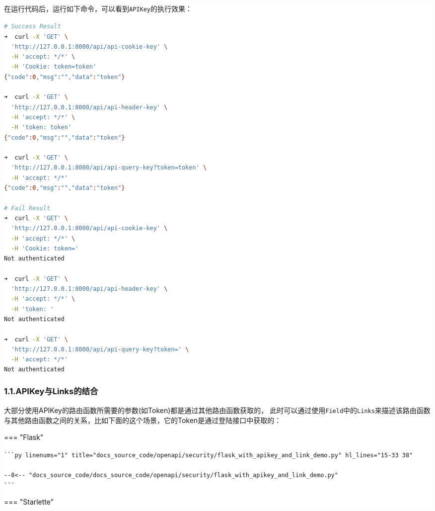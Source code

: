 在运行代码后，运行如下命令，可以看到`APIKey`的执行效果：
```bash
# Success Result
➜  curl -X 'GET' \
  'http://127.0.0.1:8000/api/api-cookie-key' \
  -H 'accept: */*' \
  -H 'Cookie: token=token'
{"code":0,"msg":"","data":"token"}

➜  curl -X 'GET' \
  'http://127.0.0.1:8000/api/api-header-key' \
  -H 'accept: */*' \
  -H 'token: token'
{"code":0,"msg":"","data":"token"}

➜  curl -X 'GET' \
  'http://127.0.0.1:8000/api/api-query-key?token=token' \
  -H 'accept: */*'
{"code":0,"msg":"","data":"token"}

# Fail Result
➜  curl -X 'GET' \
  'http://127.0.0.1:8000/api/api-cookie-key' \
  -H 'accept: */*' \
  -H 'Cookie: token='
Not authenticated

➜  curl -X 'GET' \
  'http://127.0.0.1:8000/api/api-header-key' \
  -H 'accept: */*' \
  -H 'token: '
Not authenticated

➜  curl -X 'GET' \
  'http://127.0.0.1:8000/api/api-query-key?token=' \
  -H 'accept: */*'
Not authenticated
```

### 1.1.APIKey与Links的结合
大部分使用APIKey的路由函数所需要的参数(如Token)都是通过其他路由函数获取的，
此时可以通过使用`Field`中的`Links`来描述该路由函数与其他路由函数之间的关系，比如下面的这个场景，它的Token是通过登陆接口中获取的：

=== "Flask"

    ```py linenums="1" title="docs_source_code/openapi/security/flask_with_apikey_and_link_demo.py" hl_lines="15-33 38"

    --8<-- "docs_source_code/docs_source_code/openapi/security/flask_with_apikey_and_link_demo.py"
    ```

=== "Starlette"

